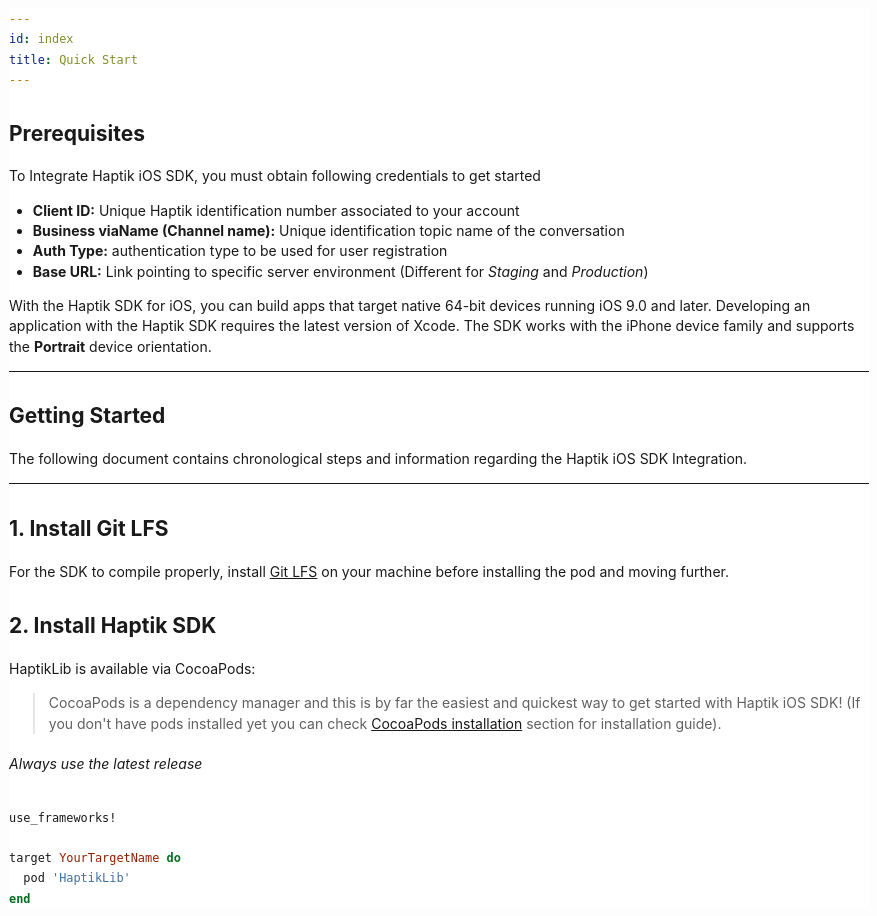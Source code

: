 ```yaml
---
id: index
title: Quick Start
---
```


## Prerequisites

To Integrate Haptik iOS SDK, you must obtain following credentials to get started

- **Client ID:** Unique Haptik identification number associated to your account
- **Business viaName (Channel name):** Unique identification topic name of the conversation
- **Auth Type:** authentication type to be used for user registration
- **Base URL:** Link pointing to specific server environment (Different for _Staging_ and _Production_)

With the Haptik SDK for iOS, you can build apps that target native 64-bit devices running iOS 9.0 and later. Developing an application with the Haptik SDK requires the latest version of Xcode. The SDK works with the iPhone device family and supports the **Portrait** device orientation.

---

## Getting Started

The following document contains chronological steps and information regarding the Haptik iOS SDK Integration.

---

## 1. Install Git LFS

For the SDK to compile properly, install [Git LFS](https://git-lfs.github.com/) on your machine before installing the pod and moving further.

## 2. Install Haptik SDK

HaptikLib is available via CocoaPods:

> CocoaPods is a dependency manager and this is by far the easiest and quickest way to get started with Haptik iOS SDK! (If you don't have pods installed yet you can check [CocoaPods installation](https://guides.cocoapods.org/using/getting-started.html "Cocoapods Installation") section for installation guide).

###### Always use the latest release

```ruby
use_frameworks!

target YourTargetName do
  pod 'HaptikLib'
end
```
